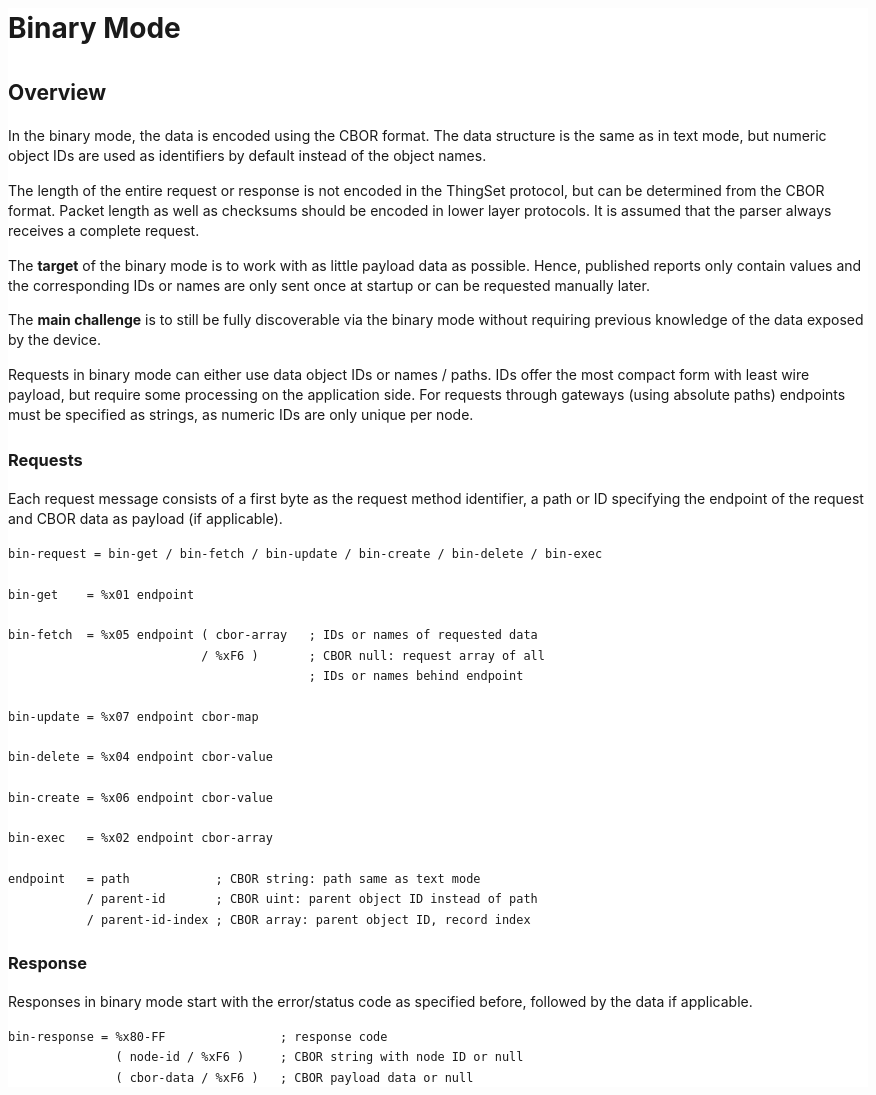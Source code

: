 # Binary Mode

## Overview

In the binary mode, the data is encoded using the CBOR format. The data structure is the same as in text mode, but numeric object IDs are used as identifiers by default instead of the object names.

The length of the entire request or response is not encoded in the ThingSet protocol, but can be determined from the CBOR format. Packet length as well as checksums should be encoded in lower layer protocols. It is assumed that the parser always receives a complete request.

The **target** of the binary mode is to work with as little payload data as possible. Hence, published reports only contain values and the corresponding IDs or names are only sent once at startup or can be requested manually later.

The **main challenge** is to still be fully discoverable via the binary mode without requiring previous knowledge of the data exposed by the device.

Requests in binary mode can either use data object IDs or names / paths. IDs offer the most compact form with least wire payload, but require some processing on the application side. For requests through gateways (using absolute paths) endpoints must be specified as strings, as numeric IDs are only unique per node.

### Requests

Each request message consists of a first byte as the request method identifier, a path or ID specifying the endpoint of the request and CBOR data as payload (if applicable).

    bin-request = bin-get / bin-fetch / bin-update / bin-create / bin-delete / bin-exec

    bin-get    = %x01 endpoint

    bin-fetch  = %x05 endpoint ( cbor-array   ; IDs or names of requested data
                               / %xF6 )       ; CBOR null: request array of all
                                              ; IDs or names behind endpoint

    bin-update = %x07 endpoint cbor-map

    bin-delete = %x04 endpoint cbor-value

    bin-create = %x06 endpoint cbor-value

    bin-exec   = %x02 endpoint cbor-array

    endpoint   = path            ; CBOR string: path same as text mode
               / parent-id       ; CBOR uint: parent object ID instead of path
               / parent-id-index ; CBOR array: parent object ID, record index

### Response

Responses in binary mode start with the error/status code as specified before, followed by the data if applicable.

    bin-response = %x80-FF                ; response code
                   ( node-id / %xF6 )     ; CBOR string with node ID or null
                   ( cbor-data / %xF6 )   ; CBOR payload data or null
